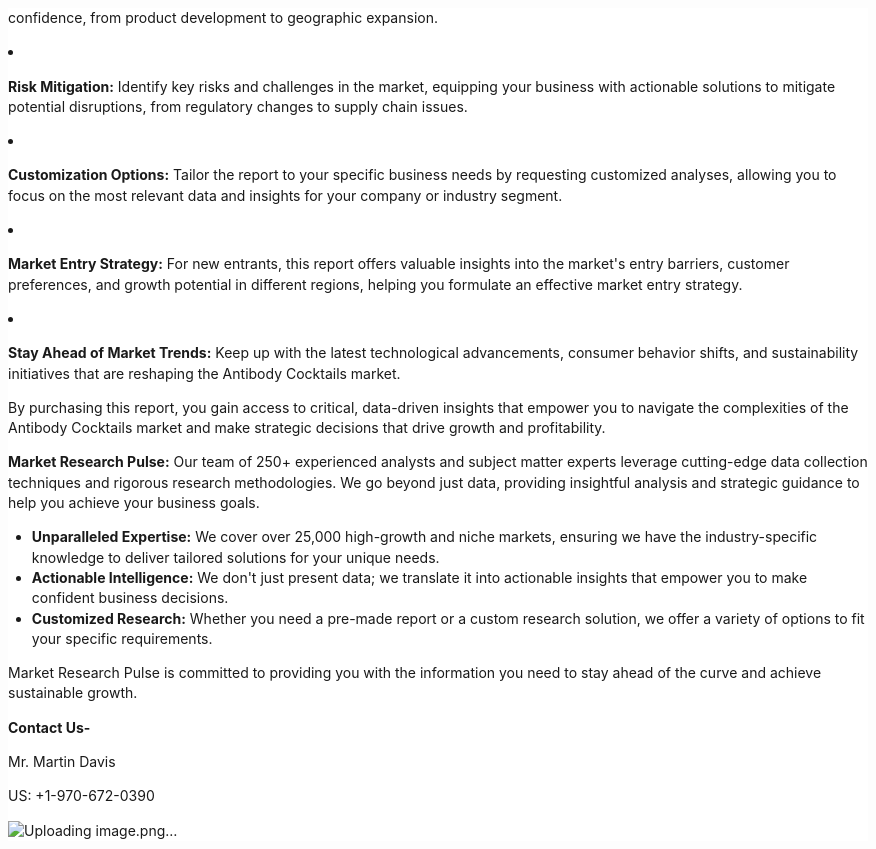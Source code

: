 confidence, from product development to geographic expansion.</p></li><li><p><strong>Risk Mitigation:</strong> Identify key risks and challenges in the market, equipping your business with actionable solutions to mitigate potential disruptions, from regulatory changes to supply chain issues.</p></li><li><p><strong>Customization Options:</strong> Tailor the report to your specific business needs by requesting customized analyses, allowing you to focus on the most relevant data and insights for your company or industry segment.</p></li><li><p><strong>Market Entry Strategy:</strong> For new entrants, this report offers valuable insights into the market's entry barriers, customer preferences, and growth potential in different regions, helping you formulate an effective market entry strategy.</p></li><li><p><strong>Stay Ahead of Market Trends:</strong> Keep up with the latest technological advancements, consumer behavior shifts, and sustainability initiatives that are reshaping the Antibody Cocktails market.</p></li></ol><p>By purchasing this report, you gain access to critical, data-driven insights that empower you to navigate the complexities of the Antibody Cocktails market and make strategic decisions that drive growth and profitability.</p><p><strong>Market Research Pulse:</strong>&nbsp;Our team of 250+ experienced analysts and subject matter experts leverage cutting-edge data collection techniques and rigorous research methodologies. We go beyond just data, providing insightful analysis and strategic guidance to help you achieve your business goals.</p><ul><li><strong>Unparalleled Expertise:</strong>&nbsp;We cover over 25,000 high-growth and niche markets, ensuring we have the industry-specific knowledge to deliver tailored solutions for your unique needs.</li><li><strong>Actionable Intelligence:</strong>&nbsp;We don't just present data; we translate it into actionable insights that empower you to make confident business decisions.</li><li><strong>Customized Research:</strong>&nbsp;Whether you need a pre-made report or a custom research solution, we offer a variety of options to fit your specific requirements.</li></ul><p>Market Research Pulse is committed to providing you with the information you need to stay ahead of the curve and achieve sustainable growth.</p><p><strong>Contact Us-</strong></p><p>Mr. Martin Davis</p><p>US: +1-970-672-0390</p>
![Uploading image.png…]()
